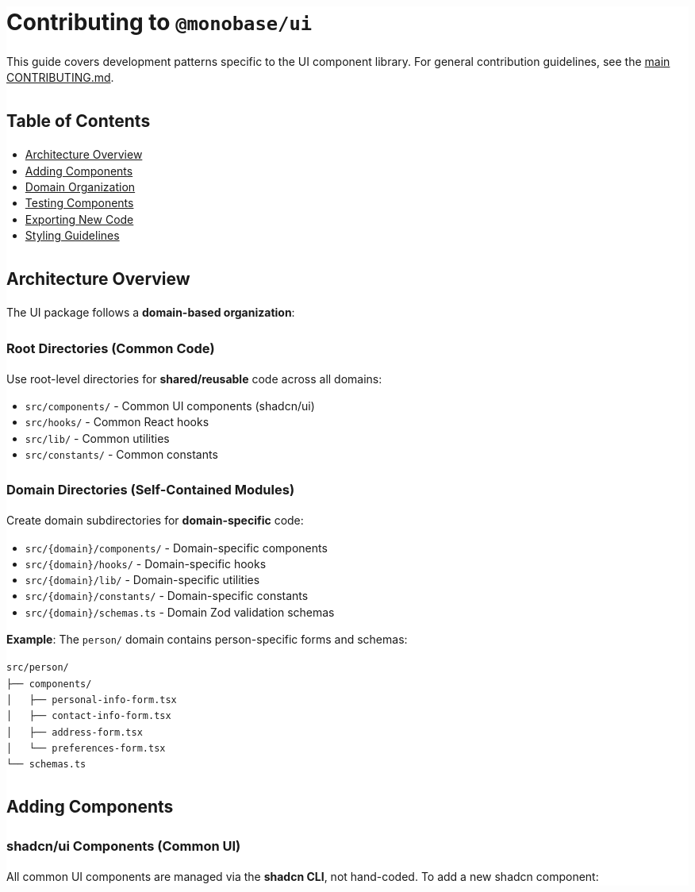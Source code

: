 # Contributing to `@monobase/ui`

This guide covers development patterns specific to the UI component library. For general contribution guidelines, see the [main CONTRIBUTING.md](../../CONTRIBUTING.md).

## Table of Contents

- [Architecture Overview](#architecture-overview)
- [Adding Components](#adding-components)
- [Domain Organization](#domain-organization)
- [Testing Components](#testing-components)
- [Exporting New Code](#exporting-new-code)
- [Styling Guidelines](#styling-guidelines)

## Architecture Overview

The UI package follows a **domain-based organization**:

### Root Directories (Common Code)
Use root-level directories for **shared/reusable** code across all domains:
- `src/components/` - Common UI components (shadcn/ui)
- `src/hooks/` - Common React hooks
- `src/lib/` - Common utilities
- `src/constants/` - Common constants

### Domain Directories (Self-Contained Modules)
Create domain subdirectories for **domain-specific** code:
- `src/{domain}/components/` - Domain-specific components
- `src/{domain}/hooks/` - Domain-specific hooks
- `src/{domain}/lib/` - Domain-specific utilities
- `src/{domain}/constants/` - Domain-specific constants
- `src/{domain}/schemas.ts` - Domain Zod validation schemas

**Example**: The `person/` domain contains person-specific forms and schemas:
```
src/person/
├── components/
│   ├── personal-info-form.tsx
│   ├── contact-info-form.tsx
│   ├── address-form.tsx
│   └── preferences-form.tsx
└── schemas.ts
```

## Adding Components

### shadcn/ui Components (Common UI)

All common UI components are managed via the **shadcn CLI**, not hand-coded. To add a new shadcn component:
